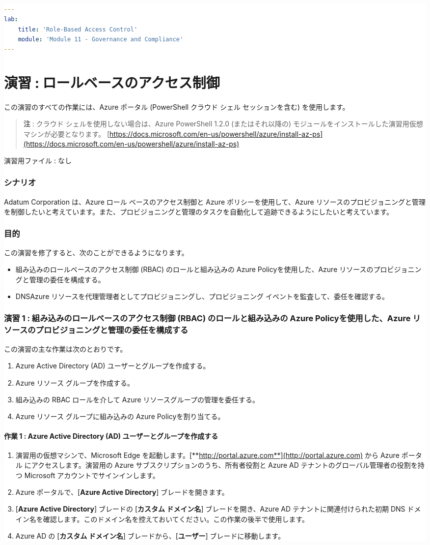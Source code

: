 ```yaml
---
lab:
    title: 'Role-Based Access Control'
    module: 'Module 11 - Governance and Compliance'
---
```


# 演習 : ロールベースのアクセス制御

この演習のすべての作業には、Azure ポータル (PowerShell クラウド シェル セッションを含む) を使用します。

> **注** : クラウド シェルを使用しない場合は、Azure PowerShell 1.2.0 (またはそれ以降の) モジュールをインストールした演習用仮想マシンが必要となります。 [https://docs.microsoft.com/en-us/powershell/azure/install-az-ps](https://docs.microsoft.com/en-us/powershell/azure/install-az-ps)

演習用ファイル : なし

### シナリオ

Adatum Corporation は、Azure ロール ベースのアクセス制御と Azure ポリシーを使用して、Azure リソースのプロビジョニングと管理を制御したいと考えています。また、プロビジョニングと管理のタスクを自動化して追跡できるようにしたいと考えています。

### 目的

この演習を修了すると、次のことができるようになります。

- 組み込みのロールベースのアクセス制御 (RBAC) のロールと組み込みの Azure Policyを使用した、Azure リソースのプロビジョニングと管理の委任を構成する。

- DNSAzure リソースを代理管理者としてプロビジョニングし、プロビジョニング イベントを監査して、委任を確認する。


### 演習 1 : 組み込みのロールベースのアクセス制御 (RBAC) のロールと組み込みの Azure Policyを使用した、Azure リソースのプロビジョニングと管理の委任を構成する

この演習の主な作業は次のとおりです。

1. Azure Active Directory (AD) ユーザーとグループを作成する。

1. Azure リソース グループを作成する。

1. 組み込みの RBAC ロールを介して Azure リソースグループの管理を委任する。

1. Azure リソース グループに組み込みの Azure Policyを割り当てる。


#### 作業 1 : Azure Active Directory (AD) ユーザーとグループを作成する

1. 演習用の仮想マシンで、Microsoft Edge を起動します。[**http://portal.azure.com**](http://portal.azure.com) から Azure ポータル にアクセスします。演習用の Azure サブスクリプションのうち、所有者役割と Azure AD テナントのグローバル管理者の役割を持つ Microsoft アカウントでサインインします。

1. Azure ポータルで、[**Azure Active Directory**] ブレードを開きます。

1. [**Azure Active Directory**] ブレードの [**カスタム ドメイン名**] ブレードを開き、Azure AD テナントに関連付けられた初期 DNS ドメイン名を確認します。このドメイン名を控えておいてください。この作業の後半で使用します。

1. Azure AD の [**カスタム ドメイン名**] ブレードから、[**ユーザー**] ブレードに移動します。
